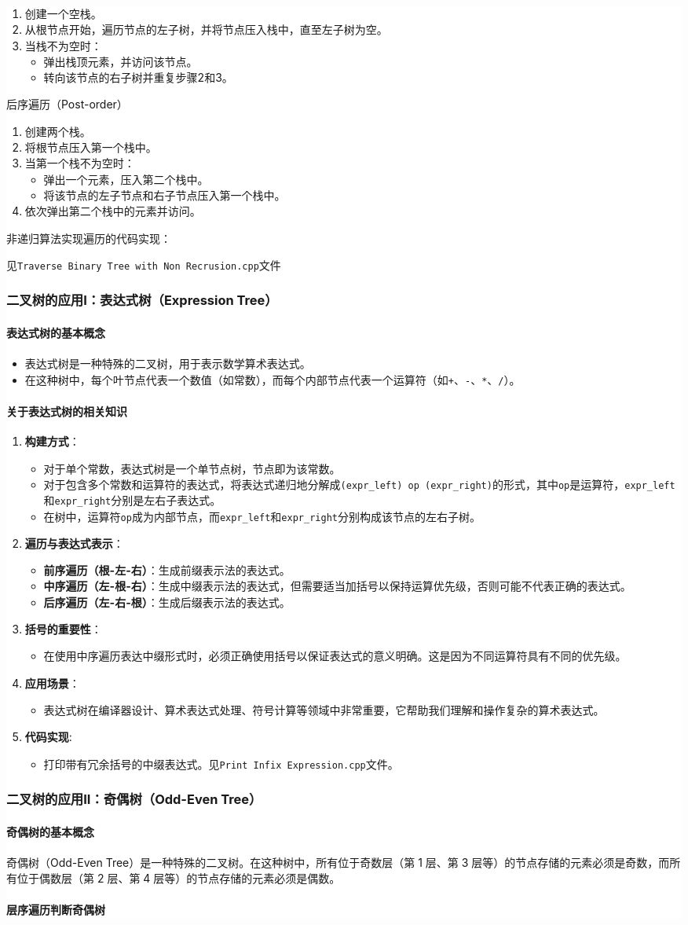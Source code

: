 1. 创建一个空栈。
2. 从根节点开始，遍历节点的左子树，并将节点压入栈中，直至左子树为空。
3. 当栈不为空时：
   - 弹出栈顶元素，并访问该节点。
   - 转向该节点的右子树并重复步骤2和3。

后序遍历（Post-order）

1. 创建两个栈。
2. 将根节点压入第一个栈中。
3. 当第一个栈不为空时：
   - 弹出一个元素，压入第二个栈中。
   - 将该节点的左子节点和右子节点压入第一个栈中。
4. 依次弹出第二个栈中的元素并访问。

非递归算法实现遍历的代码实现：

见`Traverse Binary Tree with Non Recrusion.cpp`文件

### 二叉树的应用I：表达式树（Expression Tree）

#### 表达式树的基本概念

- 表达式树是一种特殊的二叉树，用于表示数学算术表达式。
- 在这种树中，每个叶节点代表一个数值（如常数），而每个内部节点代表一个运算符（如`+`、`-`、`*`、`/`）。

#### 关于表达式树的相关知识

1. **构建方式**：
   - 对于单个常数，表达式树是一个单节点树，节点即为该常数。
   - 对于包含多个常数和运算符的表达式，将表达式递归地分解成`(expr_left) op (expr_right)`的形式，其中`op`是运算符，`expr_left`和`expr_right`分别是左右子表达式。
   - 在树中，运算符`op`成为内部节点，而`expr_left`和`expr_right`分别构成该节点的左右子树。

2. **遍历与表达式表示**：
   - **前序遍历（根-左-右）**：生成前缀表示法的表达式。
   - **中序遍历（左-根-右）**：生成中缀表示法的表达式，但需要适当加括号以保持运算优先级，否则可能不代表正确的表达式。
   - **后序遍历（左-右-根）**：生成后缀表示法的表达式。

3. **括号的重要性**：
   - 在使用中序遍历表达中缀形式时，必须正确使用括号以保证表达式的意义明确。这是因为不同运算符具有不同的优先级。

4. **应用场景**：
   - 表达式树在编译器设计、算术表达式处理、符号计算等领域中非常重要，它帮助我们理解和操作复杂的算术表达式。

5. **代码实现**:
   - 打印带有冗余括号的中缀表达式。见`Print Infix Expression.cpp`文件。

### 二叉树的应用II：奇偶树（Odd-Even Tree）

#### 奇偶树的基本概念

奇偶树（Odd-Even Tree）是一种特殊的二叉树。在这种树中，所有位于奇数层（第 1 层、第 3 层等）的节点存储的元素必须是奇数，而所有位于偶数层（第 2 层、第 4 层等）的节点存储的元素必须是偶数。

#### 层序遍历判断奇偶树
